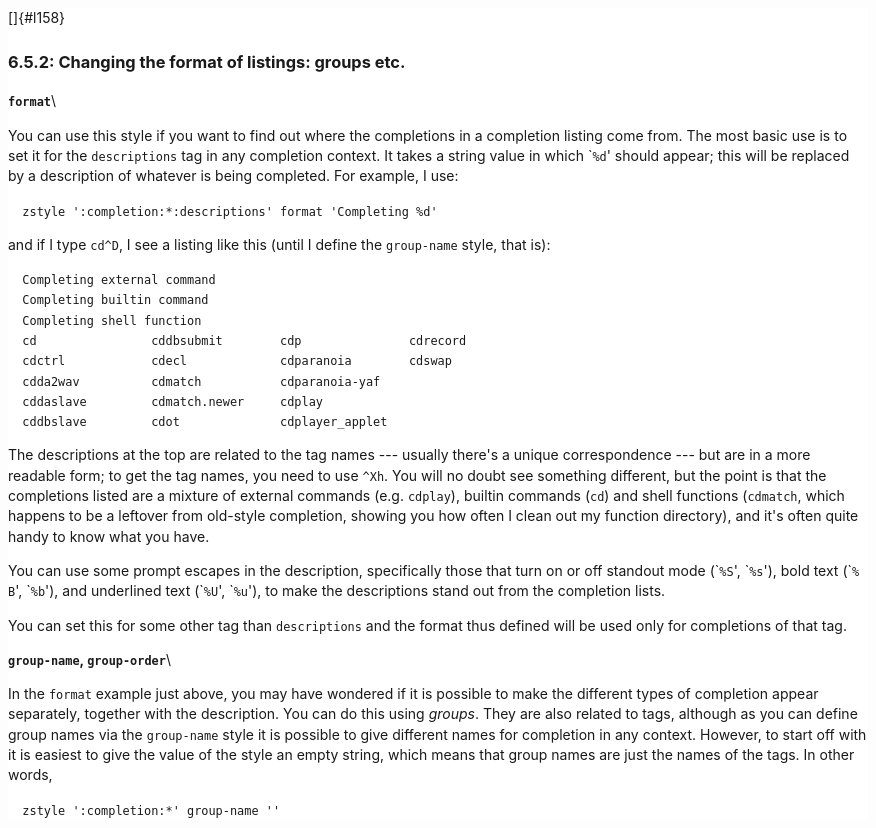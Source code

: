 []{#l158}

### 6.5.2: Changing the format of listings: groups etc.

**`format`**\

You can use this style if you want to find out where the completions in
a completion listing come from. The most basic use is to set it for the
`descriptions` tag in any completion context. It takes a string value in
which \``%d`\' should appear; this will be replaced by a description of
whatever is being completed. For example, I use:

      zstyle ':completion:*:descriptions' format 'Completing %d'

and if I type `cd^D`, I see a listing like this (until I define the
`group-name` style, that is):

      Completing external command
      Completing builtin command
      Completing shell function
      cd                cddbsubmit        cdp               cdrecord
      cdctrl            cdecl             cdparanoia        cdswap
      cdda2wav          cdmatch           cdparanoia-yaf
      cddaslave         cdmatch.newer     cdplay
      cddbslave         cdot              cdplayer_applet

The descriptions at the top are related to the tag names \-\-- usually
there\'s a unique correspondence \-\-- but are in a more readable form;
to get the tag names, you need to use `^Xh`. You will no doubt see
something different, but the point is that the completions listed are a
mixture of external commands (e.g. `cdplay`), builtin commands (`cd`)
and shell functions (`cdmatch`, which happens to be a leftover from
old-style completion, showing you how often I clean out my function
directory), and it\'s often quite handy to know what you have.

You can use some prompt escapes in the description, specifically those
that turn on or off standout mode (\``%S`\', \``%s`\'), bold text
(\``%B`\', \``%b`\'), and underlined text (\``%U`\', \``%u`\'), to make
the descriptions stand out from the completion lists.

You can set this for some other tag than `descriptions` and the format
thus defined will be used only for completions of that tag.

**`group-name`, `group-order`**\

In the `format` example just above, you may have wondered if it is
possible to make the different types of completion appear separately,
together with the description. You can do this using *groups*. They are
also related to tags, although as you can define group names via the
`group-name` style it is possible to give different names for completion
in any context. However, to start off with it is easiest to give the
value of the style an empty string, which means that group names are
just the names of the tags. In other words,

      zstyle ':completion:*' group-name ''
